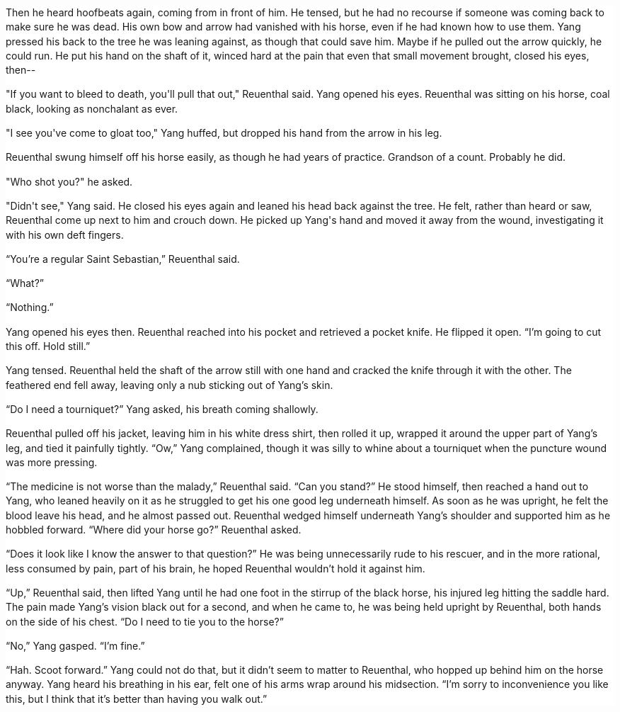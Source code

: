 Then he heard hoofbeats again, coming from in front of him\. He tensed, but he had no recourse if someone was coming back to make sure he was dead\. His own bow and arrow had vanished with his horse, even if he had known how to use them\. Yang pressed his back to the tree he was leaning against, as though that could save him\. Maybe if he pulled out the arrow quickly, he could run\. He put his hand on the shaft of it, winced hard at the pain that even that small movement brought, closed his eyes, then\-\-

"If you want to bleed to death, you'll pull that out," Reuenthal said\. Yang opened his eyes\. Reuenthal was sitting on his horse, coal black, looking as nonchalant as ever\.

"I see you've come to gloat too," Yang huffed, but dropped his hand from the arrow in his leg\.

Reuenthal swung himself off his horse easily, as though he had years of practice\. Grandson of a count\. Probably he did\.

"Who shot you?" he asked\.

"Didn't see," Yang said\. He closed his eyes again and leaned his head back against the tree\. He felt, rather than heard or saw, Reuenthal come up next to him and crouch down\. He picked up Yang's hand and moved it away from the wound, investigating it with his own deft fingers\.

“You’re a regular Saint Sebastian,” Reuenthal said\.

“What?”

“Nothing\.”

Yang opened his eyes then\. Reuenthal reached into his pocket and retrieved a pocket knife\. He flipped it open\. “I’m going to cut this off\. Hold still\.” 

Yang tensed\. Reuenthal held the shaft of the arrow still with one hand and cracked the knife through it with the other\. The feathered end fell away, leaving only a nub sticking out of Yang’s skin\.

“Do I need a tourniquet?” Yang asked, his breath coming shallowly\.

Reuenthal pulled off his jacket, leaving him in his white dress shirt, then rolled it up, wrapped it around the upper part of Yang’s leg, and tied it painfully tightly\. “Ow,” Yang complained, though it was silly to whine about a tourniquet when the puncture wound was more pressing\. 

“The medicine is not worse than the malady,” Reuenthal said\. “Can you stand?” He stood himself, then reached a hand out to Yang, who leaned heavily on it as he struggled to get his one good leg underneath himself\. As soon as he was upright, he felt the blood leave his head, and he almost passed out\. Reuenthal wedged himself underneath Yang’s shoulder and supported him as he hobbled forward\. “Where did your horse go?” Reuenthal asked\.

“Does it look like I know the answer to that question?” He was being unnecessarily rude to his rescuer, and in the more rational, less consumed by pain, part of his brain, he hoped Reuenthal wouldn’t hold it against him\.

“Up,” Reuenthal said, then lifted Yang until he had one foot in the stirrup of the black horse, his injured leg hitting the saddle hard\. The pain made Yang’s vision black out for a second, and when he came to, he was being held upright by Reuenthal, both hands on the side of his chest\. “Do I need to tie you to the horse?” 

“No,” Yang gasped\. “I’m fine\.”

“Hah\. Scoot forward\.” Yang could not do that, but it didn’t seem to matter to Reuenthal, who hopped up behind him on the horse anyway\. Yang heard his breathing in his ear, felt one of his arms wrap around his midsection\. “I’m sorry to inconvenience you like this, but I think that it’s better than having you walk out\.” 
